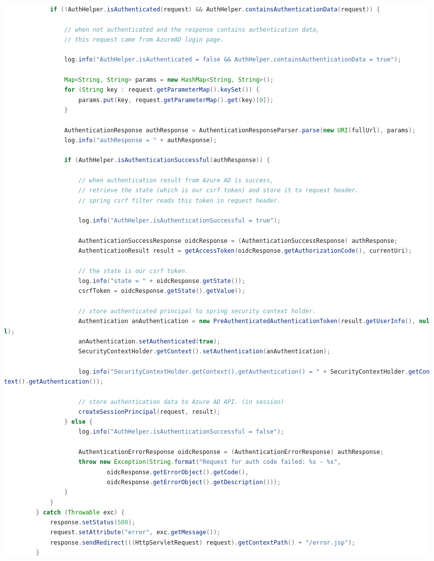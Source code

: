    ```java
                if (!AuthHelper.isAuthenticated(request) && AuthHelper.containsAuthenticationData(request)) {

                    // when not authenticated and the response contains authentication data,
                    // this request came from AzureAD login page.

                    log.info("AuthHelper.isAuthenticated = false && AuthHelper.containsAuthenticationData = true");

                    Map<String, String> params = new HashMap<String, String>();
                    for (String key : request.getParameterMap().keySet()) {
                        params.put(key, request.getParameterMap().get(key)[0]);
                    }

                    AuthenticationResponse authResponse = AuthenticationResponseParser.parse(new URI(fullUrl), params);
                    log.info("authResponse = " + authResponse);

                    if (AuthHelper.isAuthenticationSuccessful(authResponse)) {

                        // when authentication result from Azure AD is success,
                        // retrieve the state (which is our csrf token) and store it to request header.
                        // spring csrf filter reads this token in request header.

                        log.info("AuthHelper.isAuthenticationSuccessful = true");

                        AuthenticationSuccessResponse oidcResponse = (AuthenticationSuccessResponse) authResponse;
                        AuthenticationResult result = getAccessToken(oidcResponse.getAuthorizationCode(), currentUri);

                        // the state is our csrf token.
                        log.info("state = " + oidcResponse.getState());
                        csrfToken = oidcResponse.getState().getValue();

                        // store authenticated principal to spring security context holder.
                        Authentication anAuthentication = new PreAuthenticatedAuthenticationToken(result.getUserInfo(), null);
                        anAuthentication.setAuthenticated(true);
                        SecurityContextHolder.getContext().setAuthentication(anAuthentication);

                        log.info("SecurityContextHolder.getContext().getAuthentication() = " + SecurityContextHolder.getContext().getAuthentication());

                        // store authentication data to Azure AD API. (in session)
                        createSessionPrincipal(request, result);
                    } else {
                        log.info("AuthHelper.isAuthenticationSuccessful = false");

                        AuthenticationErrorResponse oidcResponse = (AuthenticationErrorResponse) authResponse;
                        throw new Exception(String.format("Request for auth code failed: %s - %s",
                                oidcResponse.getErrorObject().getCode(),
                                oidcResponse.getErrorObject().getDescription()));
                    }
                }
            } catch (Throwable exc) {
                response.setStatus(500);
                request.setAttribute("error", exc.getMessage());
                response.sendRedirect(((HttpServletRequest) request).getContextPath() + "/error.jsp");
            }
   ```